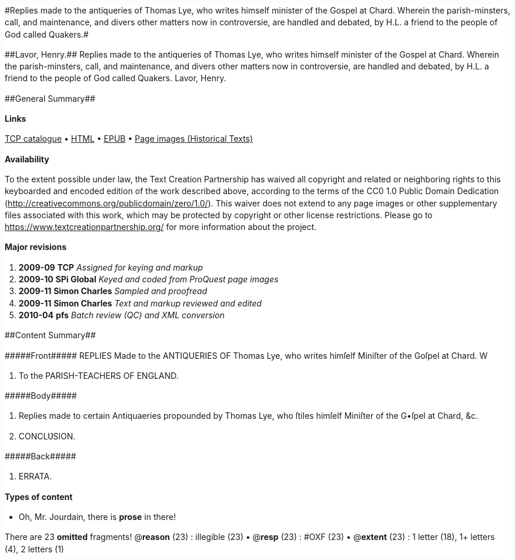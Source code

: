 #Replies made to the antiqueries of Thomas Lye, who writes himself minister of the Gospel at Chard. Wherein the parish-minsters, call, and maintenance, and divers other matters now in controversie, are handled and debated, by H.L. a friend to the people of God called Quakers.#

##Lavor, Henry.##
Replies made to the antiqueries of Thomas Lye, who writes himself minister of the Gospel at Chard. Wherein the parish-minsters, call, and maintenance, and divers other matters now in controversie, are handled and debated, by H.L. a friend to the people of God called Quakers.
Lavor, Henry.

##General Summary##

**Links**

[TCP catalogue](http://www.ota.ox.ac.uk/tcp/)  • 
[HTML](http://tei.it.ox.ac.uk/tcp/Texts-HTML/free/A88/A88800.html)  • 
[EPUB](http://tei.it.ox.ac.uk/tcp/Texts-EPUB/free/A88/A88800.epub) • 
[Page images (Historical Texts)](https://historicaltexts.jisc.ac.uk/eebo-99866715e)

**Availability**

To the extent possible under law, the Text Creation Partnership has waived all copyright and related or neighboring rights to this keyboarded and encoded edition of the work described above, according to the terms of the CC0 1.0 Public Domain Dedication (http://creativecommons.org/publicdomain/zero/1.0/). This waiver does not extend to any page images or other supplementary files associated with this work, which may be protected by copyright or other license restrictions. Please go to https://www.textcreationpartnership.org/ for more information about the project.

**Major revisions**

1. __2009-09__ __TCP__ *Assigned for keying and markup*
1. __2009-10__ __SPi Global__ *Keyed and coded from ProQuest page images*
1. __2009-11__ __Simon Charles__ *Sampled and proofread*
1. __2009-11__ __Simon Charles__ *Text and markup reviewed and edited*
1. __2010-04__ __pfs__ *Batch review (QC) and XML conversion*

##Content Summary##

#####Front#####
REPLIES Made to the ANTIQUERIES OF Thomas Lye, who writes
himſelf Miniſter of the Goſpel at Chard. W
1. To the PARISH-TEACHERS OF ENGLAND.

#####Body#####

1. Replies made to certain Antiquaeries propounded by Thomas
Lye, who ſtiles himſelf Miniſter of the G•ſpel at Chard, &c.

1. CONCLƲSION.

#####Back#####

1. ERRATA.

**Types of content**

  * Oh, Mr. Jourdain, there is **prose** in there!

There are 23 **omitted** fragments! 
 @__reason__ (23) : illegible (23)  •  @__resp__ (23) : #OXF (23)  •  @__extent__ (23) : 1 letter (18), 1+ letters (4), 2 letters (1)
